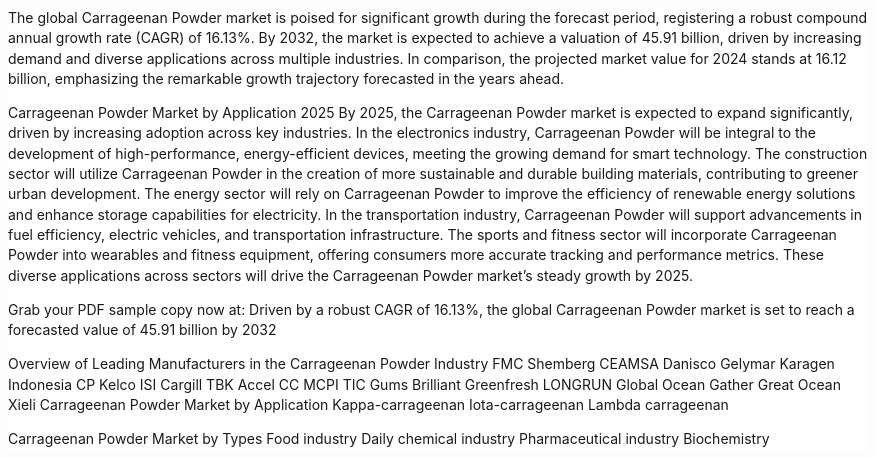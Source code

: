 The global Carrageenan Powder market is poised for significant growth during the forecast period, registering a robust compound annual growth rate (CAGR) of 16.13%. By 2032, the market is expected to achieve a valuation of 45.91 billion, driven by increasing demand and diverse applications across multiple industries. In comparison, the projected market value for 2024 stands at 16.12 billion, emphasizing the remarkable growth trajectory forecasted in the years ahead. 

Carrageenan Powder Market by Application 2025
By 2025, the Carrageenan Powder market is expected to expand significantly, driven by increasing adoption across key industries. In the electronics industry, Carrageenan Powder will be integral to the development of high-performance, energy-efficient devices, meeting the growing demand for smart technology. The construction sector will utilize Carrageenan Powder in the creation of more sustainable and durable building materials, contributing to greener urban development. The energy sector will rely on Carrageenan Powder to improve the efficiency of renewable energy solutions and enhance storage capabilities for electricity. In the transportation industry, Carrageenan Powder will support advancements in fuel efficiency, electric vehicles, and transportation infrastructure. The sports and fitness sector will incorporate Carrageenan Powder into wearables and fitness equipment, offering consumers more accurate tracking and performance metrics. These diverse applications across sectors will drive the Carrageenan Powder market’s steady growth by 2025.

Grab your PDF sample copy now at: Driven by a robust CAGR of 16.13%, the global Carrageenan Powder market is set to reach a forecasted value of 45.91 billion by 2032

Overview of Leading Manufacturers in the Carrageenan Powder Industry
FMC
Shemberg
CEAMSA
Danisco
Gelymar
Karagen Indonesia
CP Kelco
ISI
Cargill
TBK
Accel
CC
MCPI
TIC Gums
Brilliant
Greenfresh
LONGRUN
Global Ocean
Gather Great Ocean
Xieli
Carrageenan Powder Market by Application
Kappa-carrageenan
Iota-carrageenan
Lambda carrageenan

Carrageenan Powder Market by Types
Food industry
Daily chemical industry
Pharmaceutical industry
Biochemistry
